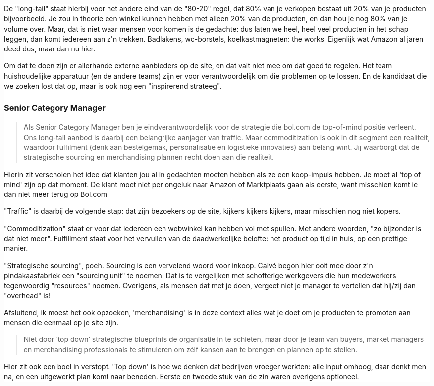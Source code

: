 De "long-tail" staat hierbij voor het andere eind van de "80-20" regel, dat
80% van je verkopen bestaat uit 20% van je producten bijvoorbeeld. Je zou in
theorie een winkel kunnen hebben met alleen 20% van de producten, en dan hou
je nog 80% van je volume over. Maar, dat is niet waar mensen voor komen is
de gedachte: dus laten we heel, heel veel producten in het schap leggen, dan
komt iedereen aan z'n trekken. Badlakens, wc-borstels, koelkastmagneten: the
works. Eigenlijk wat Amazon al jaren deed dus, maar dan nu hier.

Om dat te doen zijn er allerhande externe aanbieders op de site, en dat valt
niet mee om dat goed te regelen.  Het team huishoudelijke apparatuur (en de
andere teams) zijn er voor verantwoordelijk om die problemen op te lossen. 
En de kandidaat die we zoeken lost dat op, maar is ook nog een "inspirerend
strateeg".

### Senior Category Manager

> Als Senior Category Manager ben je eindverantwoordelijk voor de strategie
> die bol.com de top-of-mind positie verleent.  Ons long-tail aanbod is
> daarbij een belangrijke aanjager van traffic.  Maar commoditization is ook
> in dit segment een realiteit, waardoor fulfilment (denk aan bestelgemak,
> personalisatie en logistieke innovaties) aan belang wint.  Jij waarborgt dat
> de strategische sourcing en merchandising plannen recht doen aan die
> realiteit.  

Hierin zit verscholen het idee dat klanten jou al in gedachten moeten
hebben als ze een koop-impuls hebben. Je moet al 'top of mind' zijn op dat
moment. De klant moet niet per ongeluk naar Amazon of Marktplaats gaan als
eerste, want misschien komt ie dan niet meer terug op Bol.com.

"Traffic" is daarbij de volgende stap: dat zijn bezoekers op de site,
kijkers kijkers kijkers, maar misschien nog niet kopers.

"Commoditization" staat er voor dat iedereen een webwinkel kan hebben vol
met spullen. Met andere woorden, "zo bijzonder is dat niet meer".
Fulfillment staat voor het vervullen van de daadwerkelijke belofte: het
product op tijd in huis, op een prettige manier.

"Strategische sourcing", poeh. Sourcing is een vervelend woord voor inkoop.
Calvé begon hier ooit mee door z'n pindakaasfabriek een "sourcing unit" te
noemen. Dat is te vergelijken met schofterige werkgevers die hun medewerkers
tegenwoordig "resources" noemen. Overigens, als mensen dat met je doen,
vergeet niet je manager te vertellen dat hij/zij dan "overhead" is!

Afsluitend, ik moest het ook opzoeken, 'merchandising' is in deze context
alles wat je doet om je producten te promoten aan mensen die eenmaal op je
site zijn.

> Niet door ‘top down’ strategische blueprints de organisatie in
> te schieten, maar door je team van buyers, market managers en merchandising
> professionals te stimuleren om zélf kansen aan te brengen en plannen op te
> stellen.  

Hier zit ook een boel in verstopt.  'Top down' is hoe we denken dat
bedrijven vroeger werkten: alle input omhoog, daar denkt men na, en een
uitgewerkt plan komt naar beneden.  Eerste en tweede stuk van de zin
waren overigens optioneel.
